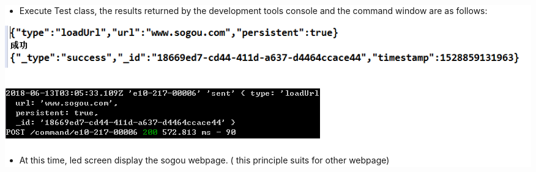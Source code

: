 -   Execute Test class, the results returned by the development tools console and the command window are as follows:

![](media/f6a097b899f00db776efc1b97aa032f0.png)

![](./media/image21.png)
------------------------------------------

-    At this time, led screen display the sogou webpage. ( this principle suits for other webpage)
